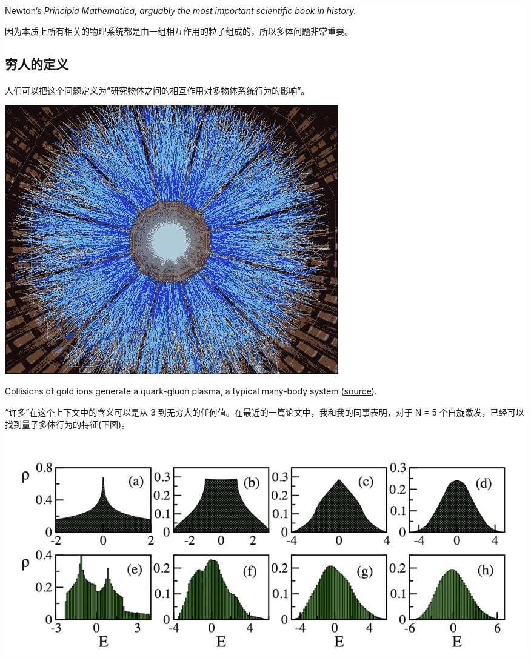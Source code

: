 Newton’s [*Principia Mathematica*](https://en.wikipedia.org/wiki/Philosophi%C3%A6_Naturalis_Principia_Mathematica)*, arguably the most important scientific book in history.*

因为本质上所有相关的物理系统都是由一组相互作用的粒子组成的，所以多体问题非常重要。

## 穷人的定义

人们可以把这个问题定义为“研究物体之间的相互作用对多物体系统行为的影响”。

![](img/a848209aae5dd6f0fafe64096e3987a7.png)

Collisions of gold ions generate a quark-gluon plasma, a typical many-body system ([source](https://phys.org/news/2010-01-jetting-quark-gluon-plasma.html)).

“许多”在这个上下文中的含义可以是从 3 到无穷大的任何值。在最近的一篇论文中，我和我的同事表明，对于 N = 5 个自旋激发，已经可以找到量子多体行为的特征(下图)。

![](img/793673288a8e17531ea6ea37f84dcc17.png)
